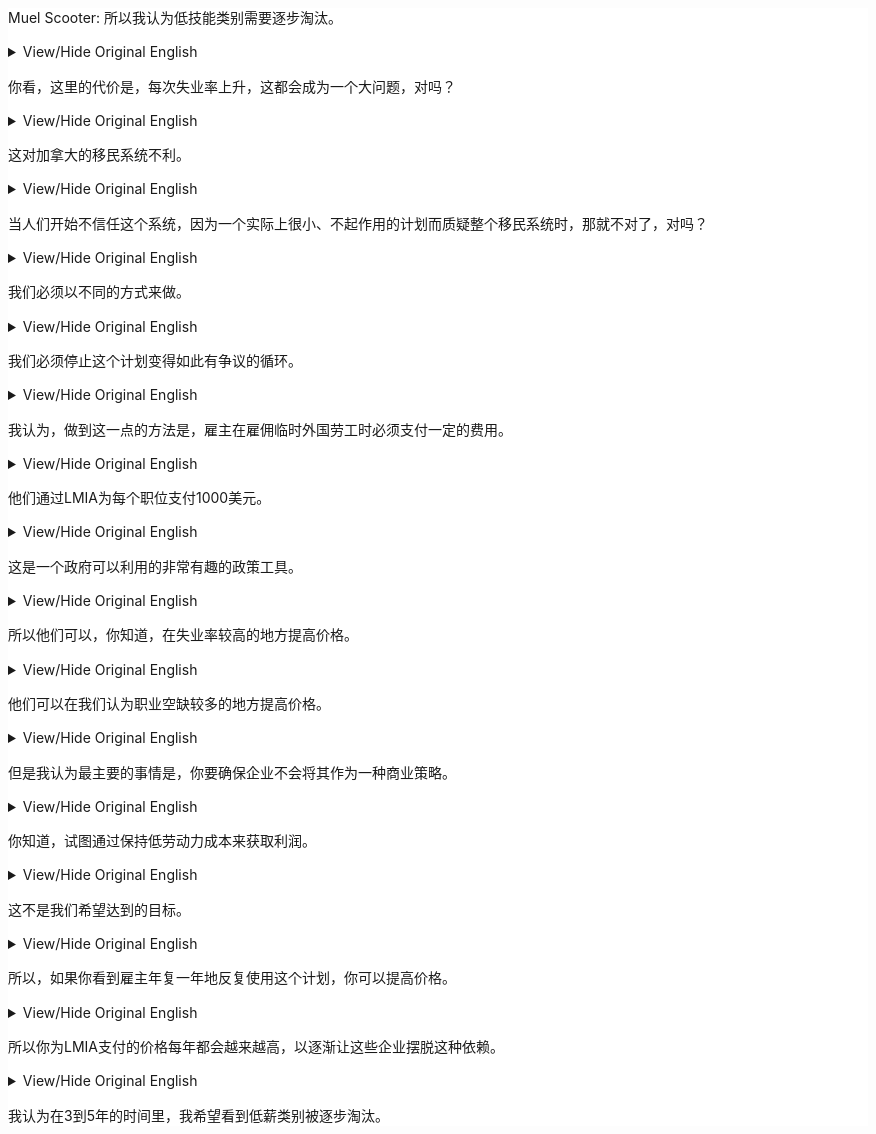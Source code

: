Muel Scooter: 所以我认为低技能类别需要逐步淘汰。

<details><summary>View/Hide Original English</summary></details>

你看，这里的代价是，每次失业率上升，这都会成为一个大问题，对吗？

<details><summary>View/Hide Original English</summary></details>

这对加拿大的移民系统不利。

<details><summary>View/Hide Original English</summary></details>

当人们开始不信任这个系统，因为一个实际上很小、不起作用的计划而质疑整个移民系统时，那就不对了，对吗？

<details><summary>View/Hide Original English</summary></details>

我们必须以不同的方式来做。

<details><summary>View/Hide Original English</summary></details>

我们必须停止这个计划变得如此有争议的循环。

<details><summary>View/Hide Original English</summary></details>

我认为，做到这一点的方法是，雇主在雇佣临时外国劳工时必须支付一定的费用。

<details><summary>View/Hide Original English</summary></details>

他们通过LMIA为每个职位支付1000美元。

<details><summary>View/Hide Original English</summary></details>

这是一个政府可以利用的非常有趣的政策工具。

<details><summary>View/Hide Original English</summary></details>

所以他们可以，你知道，在失业率较高的地方提高价格。

<details><summary>View/Hide Original English</summary></details>

他们可以在我们认为职业空缺较多的地方提高价格。

<details><summary>View/Hide Original English</summary></details>

但是我认为最主要的事情是，你要确保企业不会将其作为一种商业策略。

<details><summary>View/Hide Original English</summary></details>

你知道，试图通过保持低劳动力成本来获取利润。

<details><summary>View/Hide Original English</summary></details>

这不是我们希望达到的目标。

<details><summary>View/Hide Original English</summary></details>

所以，如果你看到雇主年复一年地反复使用这个计划，你可以提高价格。

<details><summary>View/Hide Original English</summary></details>

所以你为LMIA支付的价格每年都会越来越高，以逐渐让这些企业摆脱这种依赖。

<details><summary>View/Hide Original English</summary></details>

我认为在3到5年的时间里，我希望看到低薪类别被逐步淘汰。

